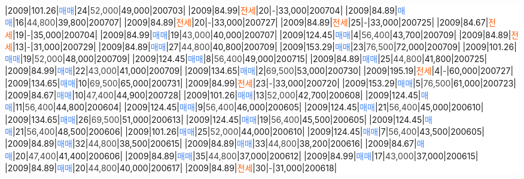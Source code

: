 |2009|101.26|<span style="color:#4285f3">매매</span>|24|<span style="color:#444444">52,000</span>|49,000|200703|
|2009|84.99|<span style="color:#ff5a00">전세</span>|20|<span style="color:#444444">-</span>|33,000|200704|
|2009|84.89|<span style="color:#4285f3">매매</span>|16|<span style="color:#444444">44,800</span>|39,800|200707|
|2009|84.89|<span style="color:#ff5a00">전세</span>|20|<span style="color:#444444">-</span>|33,000|200727|
|2009|84.89|<span style="color:#ff5a00">전세</span>|25|<span style="color:#444444">-</span>|33,000|200725|
|2009|84.67|<span style="color:#ff5a00">전세</span>|19|<span style="color:#444444">-</span>|35,000|200704|
|2009|84.99|<span style="color:#4285f3">매매</span>|19|<span style="color:#444444">43,000</span>|40,000|200707|
|2009|124.45|<span style="color:#4285f3">매매</span>|4|<span style="color:#444444">56,400</span>|43,700|200709|
|2009|84.89|<span style="color:#ff5a00">전세</span>|13|<span style="color:#444444">-</span>|31,000|200729|
|2009|84.89|<span style="color:#4285f3">매매</span>|27|<span style="color:#444444">44,800</span>|40,800|200709|
|2009|153.29|<span style="color:#4285f3">매매</span>|23|<span style="color:#444444">76,500</span>|72,000|200709|
|2009|101.26|<span style="color:#4285f3">매매</span>|19|<span style="color:#444444">52,000</span>|48,000|200709|
|2009|124.45|<span style="color:#4285f3">매매</span>|8|<span style="color:#444444">56,400</span>|49,000|200715|
|2009|84.89|<span style="color:#4285f3">매매</span>|25|<span style="color:#444444">44,800</span>|41,800|200725|
|2009|84.99|<span style="color:#4285f3">매매</span>|22|<span style="color:#444444">43,000</span>|41,000|200709|
|2009|134.65|<span style="color:#4285f3">매매</span>|2|<span style="color:#444444">69,500</span>|53,000|200730|
|2009|195.19|<span style="color:#ff5a00">전세</span>|4|<span style="color:#444444">-</span>|60,000|200727|
|2009|134.65|<span style="color:#4285f3">매매</span>|10|<span style="color:#444444">69,500</span>|65,000|200731|
|2009|84.99|<span style="color:#ff5a00">전세</span>|23|<span style="color:#444444">-</span>|33,000|200720|
|2009|153.29|<span style="color:#4285f3">매매</span>|5|<span style="color:#444444">76,500</span>|61,000|200723|
|2009|84.67|<span style="color:#4285f3">매매</span>|10|<span style="color:#444444">47,400</span>|44,900|200728|
|2009|101.26|<span style="color:#4285f3">매매</span>|13|<span style="color:#444444">52,000</span>|42,700|200608|
|2009|124.45|<span style="color:#4285f3">매매</span>|11|<span style="color:#444444">56,400</span>|44,800|200604|
|2009|124.45|<span style="color:#4285f3">매매</span>|9|<span style="color:#444444">56,400</span>|46,000|200605|
|2009|124.45|<span style="color:#4285f3">매매</span>|21|<span style="color:#444444">56,400</span>|45,000|200610|
|2009|134.65|<span style="color:#4285f3">매매</span>|26|<span style="color:#444444">69,500</span>|51,000|200613|
|2009|124.45|<span style="color:#4285f3">매매</span>|19|<span style="color:#444444">56,400</span>|45,500|200605|
|2009|124.45|<span style="color:#4285f3">매매</span>|21|<span style="color:#444444">56,400</span>|48,500|200606|
|2009|101.26|<span style="color:#4285f3">매매</span>|25|<span style="color:#444444">52,000</span>|44,000|200610|
|2009|124.45|<span style="color:#4285f3">매매</span>|7|<span style="color:#444444">56,400</span>|43,500|200605|
|2009|84.89|<span style="color:#4285f3">매매</span>|32|<span style="color:#444444">44,800</span>|38,500|200615|
|2009|84.89|<span style="color:#4285f3">매매</span>|33|<span style="color:#444444">44,800</span>|38,200|200616|
|2009|84.67|<span style="color:#4285f3">매매</span>|20|<span style="color:#444444">47,400</span>|41,400|200606|
|2009|84.89|<span style="color:#4285f3">매매</span>|35|<span style="color:#444444">44,800</span>|37,000|200612|
|2009|84.99|<span style="color:#4285f3">매매</span>|17|<span style="color:#444444">43,000</span>|37,000|200615|
|2009|84.89|<span style="color:#4285f3">매매</span>|20|<span style="color:#444444">44,800</span>|40,000|200617|
|2009|84.89|<span style="color:#ff5a00">전세</span>|30|<span style="color:#444444">-</span>|31,000|200618|
